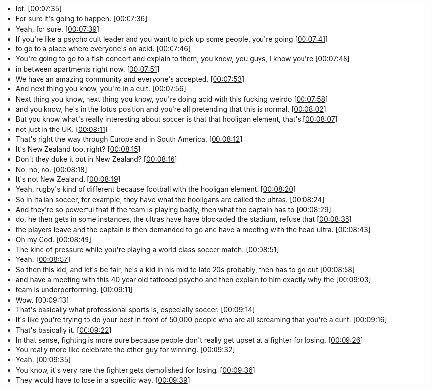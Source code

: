 *  lot. [[00:07:35](https://www.youtube.com/watch?v=bMsJHjtS5Do&t=455.0s)]
*  For sure it's going to happen. [[00:07:36](https://www.youtube.com/watch?v=bMsJHjtS5Do&t=456.0s)]
*  Yeah, for sure. [[00:07:39](https://www.youtube.com/watch?v=bMsJHjtS5Do&t=459.0s)]
*  If you're like a psycho cult leader and you want to pick up some people, you're going [[00:07:41](https://www.youtube.com/watch?v=bMsJHjtS5Do&t=461.0s)]
*  to go to a place where everyone's on acid. [[00:07:46](https://www.youtube.com/watch?v=bMsJHjtS5Do&t=466.0s)]
*  You're going to go to a fish concert and explain to them, you know, you guys, I know you're [[00:07:48](https://www.youtube.com/watch?v=bMsJHjtS5Do&t=468.0s)]
*  in between apartments right now. [[00:07:51](https://www.youtube.com/watch?v=bMsJHjtS5Do&t=471.0s)]
*  We have an amazing community and everyone's accepted. [[00:07:53](https://www.youtube.com/watch?v=bMsJHjtS5Do&t=473.0s)]
*  And next thing you know, you're in a cult. [[00:07:56](https://www.youtube.com/watch?v=bMsJHjtS5Do&t=476.0s)]
*  Next thing you know, next thing you know, you're doing acid with this fucking weirdo [[00:07:58](https://www.youtube.com/watch?v=bMsJHjtS5Do&t=478.0s)]
*  and you know, he's in the lotus position and you're all pretending that this is normal. [[00:08:02](https://www.youtube.com/watch?v=bMsJHjtS5Do&t=482.0s)]
*  But you know what's really interesting about soccer is that that hooligan element, that's [[00:08:07](https://www.youtube.com/watch?v=bMsJHjtS5Do&t=487.0s)]
*  not just in the UK. [[00:08:11](https://www.youtube.com/watch?v=bMsJHjtS5Do&t=491.0s)]
*  That's right the way through Europe and in South America. [[00:08:12](https://www.youtube.com/watch?v=bMsJHjtS5Do&t=492.0s)]
*  It's New Zealand too, right? [[00:08:15](https://www.youtube.com/watch?v=bMsJHjtS5Do&t=495.0s)]
*  Don't they duke it out in New Zealand? [[00:08:16](https://www.youtube.com/watch?v=bMsJHjtS5Do&t=496.0s)]
*  No, no, no. [[00:08:18](https://www.youtube.com/watch?v=bMsJHjtS5Do&t=498.0s)]
*  It's not New Zealand. [[00:08:19](https://www.youtube.com/watch?v=bMsJHjtS5Do&t=499.0s)]
*  Yeah, rugby's kind of different because football with the hooligan element. [[00:08:20](https://www.youtube.com/watch?v=bMsJHjtS5Do&t=500.0s)]
*  So in Italian soccer, for example, they have what the hooligans are called the ultras. [[00:08:24](https://www.youtube.com/watch?v=bMsJHjtS5Do&t=504.0s)]
*  And they're so powerful that if the team is playing badly, then what the captain has to [[00:08:29](https://www.youtube.com/watch?v=bMsJHjtS5Do&t=509.0s)]
*  do, he then gets in some instances, the ultras have have blockaded the stadium, refuse that [[00:08:36](https://www.youtube.com/watch?v=bMsJHjtS5Do&t=516.0s)]
*  the players leave and the captain is then demanded to go and have a meeting with the head ultra. [[00:08:43](https://www.youtube.com/watch?v=bMsJHjtS5Do&t=523.0s)]
*  Oh my God. [[00:08:49](https://www.youtube.com/watch?v=bMsJHjtS5Do&t=529.0s)]
*  The kind of pressure while you're playing a world class soccer match. [[00:08:51](https://www.youtube.com/watch?v=bMsJHjtS5Do&t=531.0s)]
*  Yeah. [[00:08:57](https://www.youtube.com/watch?v=bMsJHjtS5Do&t=537.0s)]
*  So then this kid, and let's be fair, he's a kid in his mid to late 20s probably, then has to go out [[00:08:58](https://www.youtube.com/watch?v=bMsJHjtS5Do&t=538.0s)]
*  and have a meeting with this 40 year old tattooed psycho and then explain to him exactly why the [[00:09:03](https://www.youtube.com/watch?v=bMsJHjtS5Do&t=543.0s)]
*  team is underperforming. [[00:09:11](https://www.youtube.com/watch?v=bMsJHjtS5Do&t=551.0s)]
*  Wow. [[00:09:13](https://www.youtube.com/watch?v=bMsJHjtS5Do&t=553.0s)]
*  That's basically what professional sports is, especially soccer. [[00:09:14](https://www.youtube.com/watch?v=bMsJHjtS5Do&t=554.0s)]
*  It's like you're trying to do your best in front of 50,000 people who are all screaming that you're a cunt. [[00:09:16](https://www.youtube.com/watch?v=bMsJHjtS5Do&t=556.0s)]
*  That's basically it. [[00:09:22](https://www.youtube.com/watch?v=bMsJHjtS5Do&t=562.0s)]
*  In that sense, fighting is more pure because people don't really get upset at a fighter for losing. [[00:09:26](https://www.youtube.com/watch?v=bMsJHjtS5Do&t=566.0s)]
*  You really more like celebrate the other guy for winning. [[00:09:32](https://www.youtube.com/watch?v=bMsJHjtS5Do&t=572.0s)]
*  Yeah. [[00:09:35](https://www.youtube.com/watch?v=bMsJHjtS5Do&t=575.0s)]
*  You know, it's very rare the fighter gets demolished for losing. [[00:09:36](https://www.youtube.com/watch?v=bMsJHjtS5Do&t=576.0s)]
*  They would have to lose in a specific way. [[00:09:39](https://www.youtube.com/watch?v=bMsJHjtS5Do&t=579.0s)]